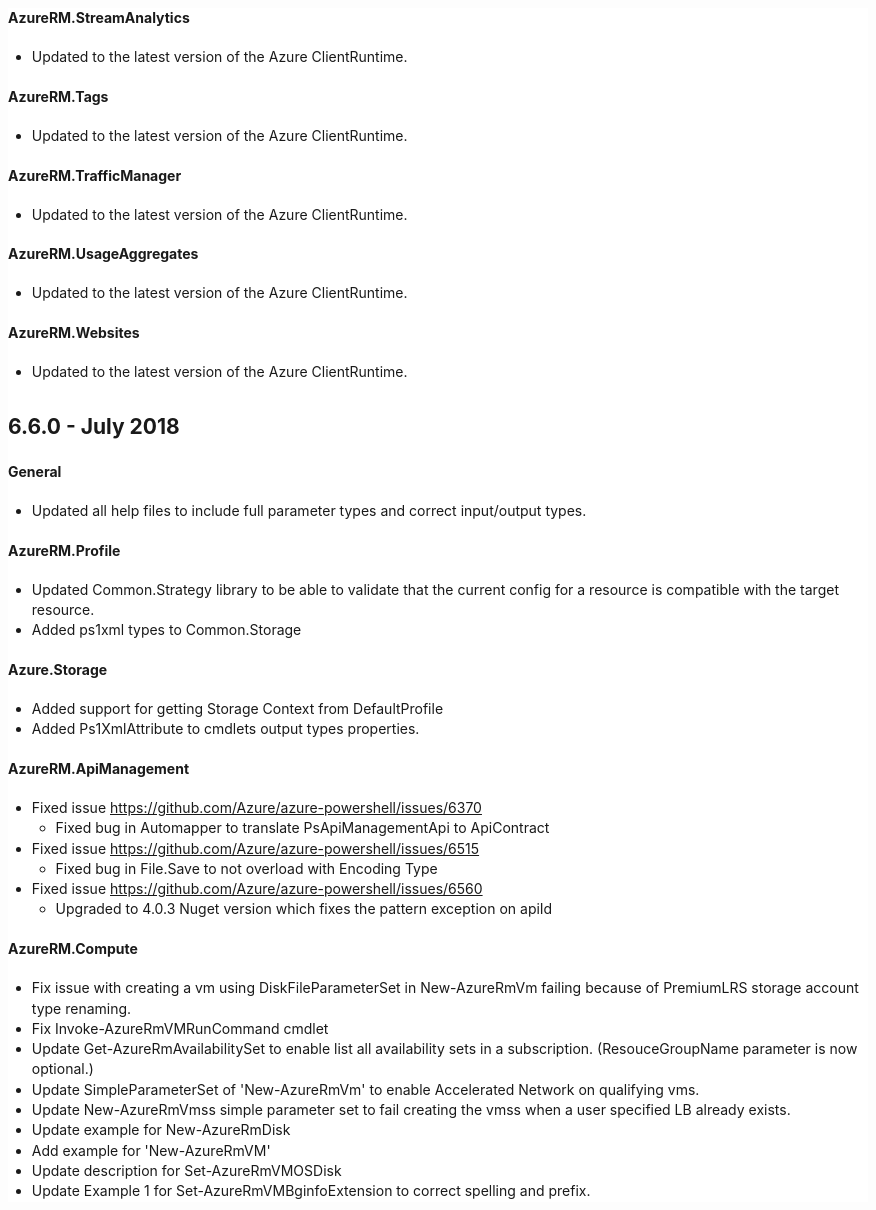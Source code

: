 #### AzureRM.StreamAnalytics
* Updated to the latest version of the Azure ClientRuntime.

#### AzureRM.Tags
* Updated to the latest version of the Azure ClientRuntime.

#### AzureRM.TrafficManager
* Updated to the latest version of the Azure ClientRuntime.

#### AzureRM.UsageAggregates
* Updated to the latest version of the Azure ClientRuntime.

#### AzureRM.Websites
* Updated to the latest version of the Azure ClientRuntime.

## 6.6.0 - July 2018
#### General
* Updated all help files to include full parameter types and correct input/output types.

#### AzureRM.Profile
* Updated Common.Strategy library to be able to validate that the current config for a resource is compatible with the target resource.
* Added ps1xml types to Common.Storage

#### Azure.Storage
* Added support for getting Storage Context from DefaultProfile
* Added Ps1XmlAttribute to cmdlets output types properties.

#### AzureRM.ApiManagement
* Fixed issue https://github.com/Azure/azure-powershell/issues/6370
    - Fixed bug in Automapper to translate PsApiManagementApi to ApiContract
* Fixed issue https://github.com/Azure/azure-powershell/issues/6515
    - Fixed bug in File.Save to not overload with Encoding Type
* Fixed issue https://github.com/Azure/azure-powershell/issues/6560
    - Upgraded to 4.0.3 Nuget version which fixes the pattern exception on apiId

#### AzureRM.Compute
* Fix issue with creating a vm using DiskFileParameterSet in New-AzureRmVm failing because of PremiumLRS storage account type renaming.
* Fix Invoke-AzureRmVMRunCommand cmdlet
* Update Get-AzureRmAvailabilitySet to enable list all availability sets in a subscription.  (ResouceGroupName parameter is now optional.)
* Update SimpleParameterSet of 'New-AzureRmVm' to enable Accelerated Network on qualifying vms.
* Update New-AzureRmVmss simple parameter set to fail creating the vmss when a user specified LB already exists.
* Update example for New-AzureRmDisk
* Add example for 'New-AzureRmVM'
* Update description for Set-AzureRmVMOSDisk
* Update Example 1 for Set-AzureRmVMBginfoExtension to correct spelling and prefix. 
